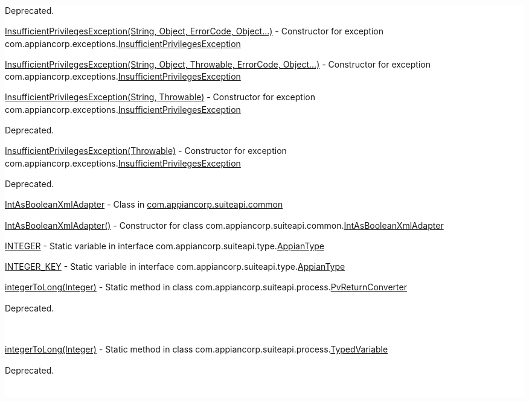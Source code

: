 Deprecated.

[InsufficientPrivilegesException(String, Object, ErrorCode, Object...)](com/appiancorp/exceptions/InsufficientPrivilegesException.html#%3Cinit%3E\(java.lang.String,java.lang.Object,com.appiancorp.suiteapi.common.exceptions.ErrorCode,java.lang.Object...\)) - Constructor for exception com.appiancorp.exceptions.[InsufficientPrivilegesException](com/appiancorp/exceptions/InsufficientPrivilegesException.html "class in com.appiancorp.exceptions")

[InsufficientPrivilegesException(String, Object, Throwable, ErrorCode, Object...)](com/appiancorp/exceptions/InsufficientPrivilegesException.html#%3Cinit%3E\(java.lang.String,java.lang.Object,java.lang.Throwable,com.appiancorp.suiteapi.common.exceptions.ErrorCode,java.lang.Object...\)) - Constructor for exception com.appiancorp.exceptions.[InsufficientPrivilegesException](com/appiancorp/exceptions/InsufficientPrivilegesException.html "class in com.appiancorp.exceptions")

[InsufficientPrivilegesException(String, Throwable)](com/appiancorp/exceptions/InsufficientPrivilegesException.html#%3Cinit%3E\(java.lang.String,java.lang.Throwable\)) - Constructor for exception com.appiancorp.exceptions.[InsufficientPrivilegesException](com/appiancorp/exceptions/InsufficientPrivilegesException.html "class in com.appiancorp.exceptions")

Deprecated.

[InsufficientPrivilegesException(Throwable)](com/appiancorp/exceptions/InsufficientPrivilegesException.html#%3Cinit%3E\(java.lang.Throwable\)) - Constructor for exception com.appiancorp.exceptions.[InsufficientPrivilegesException](com/appiancorp/exceptions/InsufficientPrivilegesException.html "class in com.appiancorp.exceptions")

Deprecated.

[IntAsBooleanXmlAdapter](com/appiancorp/suiteapi/common/IntAsBooleanXmlAdapter.html "class in com.appiancorp.suiteapi.common") - Class in [com.appiancorp.suiteapi.common](com/appiancorp/suiteapi/common/package-summary.html)

[IntAsBooleanXmlAdapter()](com/appiancorp/suiteapi/common/IntAsBooleanXmlAdapter.html#%3Cinit%3E\(\)) - Constructor for class com.appiancorp.suiteapi.common.[IntAsBooleanXmlAdapter](com/appiancorp/suiteapi/common/IntAsBooleanXmlAdapter.html "class in com.appiancorp.suiteapi.common")

[INTEGER](com/appiancorp/suiteapi/type/AppianType.html#INTEGER) - Static variable in interface com.appiancorp.suiteapi.type.[AppianType](com/appiancorp/suiteapi/type/AppianType.html "interface in com.appiancorp.suiteapi.type")

[INTEGER\_KEY](com/appiancorp/suiteapi/type/AppianType.html#INTEGER_KEY) - Static variable in interface com.appiancorp.suiteapi.type.[AppianType](com/appiancorp/suiteapi/type/AppianType.html "interface in com.appiancorp.suiteapi.type")

[integerToLong(Integer)](com/appiancorp/suiteapi/process/PvReturnConverter.html#integerToLong\(java.lang.Integer\)) - Static method in class com.appiancorp.suiteapi.process.[PvReturnConverter](com/appiancorp/suiteapi/process/PvReturnConverter.html "class in com.appiancorp.suiteapi.process")

Deprecated.

 

[integerToLong(Integer)](com/appiancorp/suiteapi/process/TypedVariable.html#integerToLong\(java.lang.Integer\)) - Static method in class com.appiancorp.suiteapi.process.[TypedVariable](com/appiancorp/suiteapi/process/TypedVariable.html "class in com.appiancorp.suiteapi.process")

Deprecated.

 